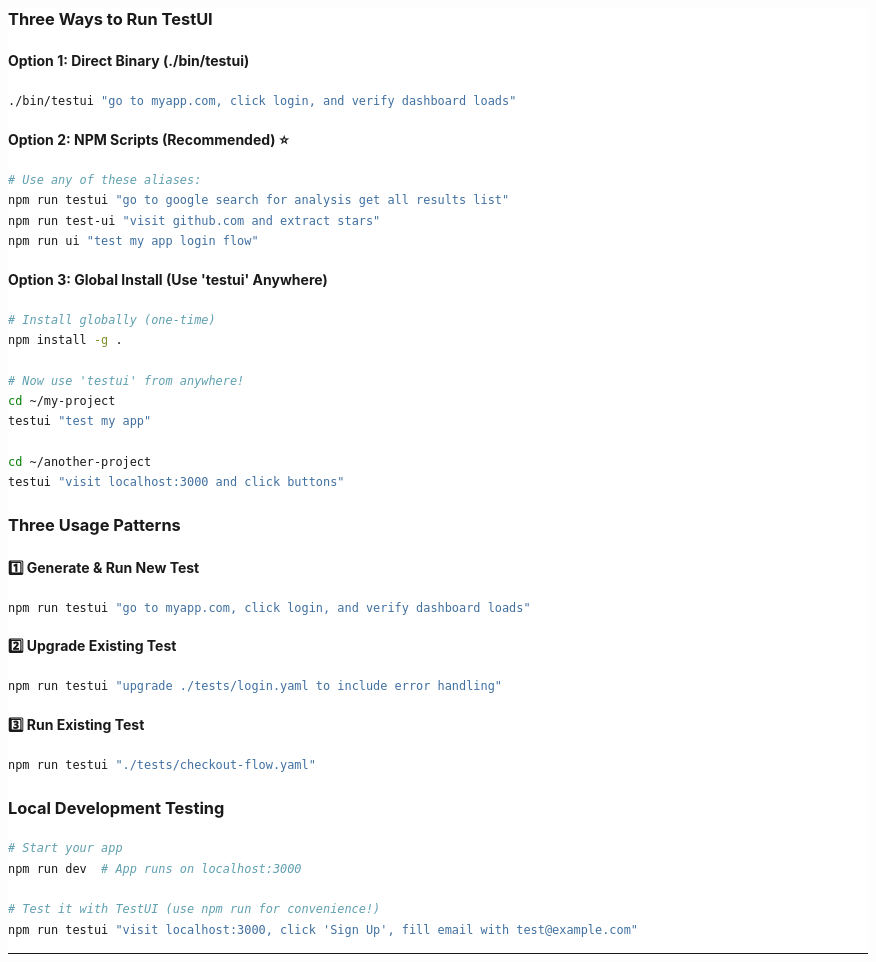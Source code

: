 ### Three Ways to Run TestUI

#### Option 1: Direct Binary (./bin/testui)
```bash
./bin/testui "go to myapp.com, click login, and verify dashboard loads"
```

#### Option 2: NPM Scripts (Recommended) ⭐
```bash
# Use any of these aliases:
npm run testui "go to google search for analysis get all results list"
npm run test-ui "visit github.com and extract stars"
npm run ui "test my app login flow"
```

#### Option 3: Global Install (Use 'testui' Anywhere)
```bash
# Install globally (one-time)
npm install -g .

# Now use 'testui' from anywhere!
cd ~/my-project
testui "test my app"

cd ~/another-project
testui "visit localhost:3000 and click buttons"
```

### Three Usage Patterns

#### 1️⃣ Generate & Run New Test
```bash
npm run testui "go to myapp.com, click login, and verify dashboard loads"
```

#### 2️⃣ Upgrade Existing Test
```bash
npm run testui "upgrade ./tests/login.yaml to include error handling"
```

#### 3️⃣ Run Existing Test
```bash
npm run testui "./tests/checkout-flow.yaml"
```

### Local Development Testing

```bash
# Start your app
npm run dev  # App runs on localhost:3000

# Test it with TestUI (use npm run for convenience!)
npm run testui "visit localhost:3000, click 'Sign Up', fill email with test@example.com"
```

---